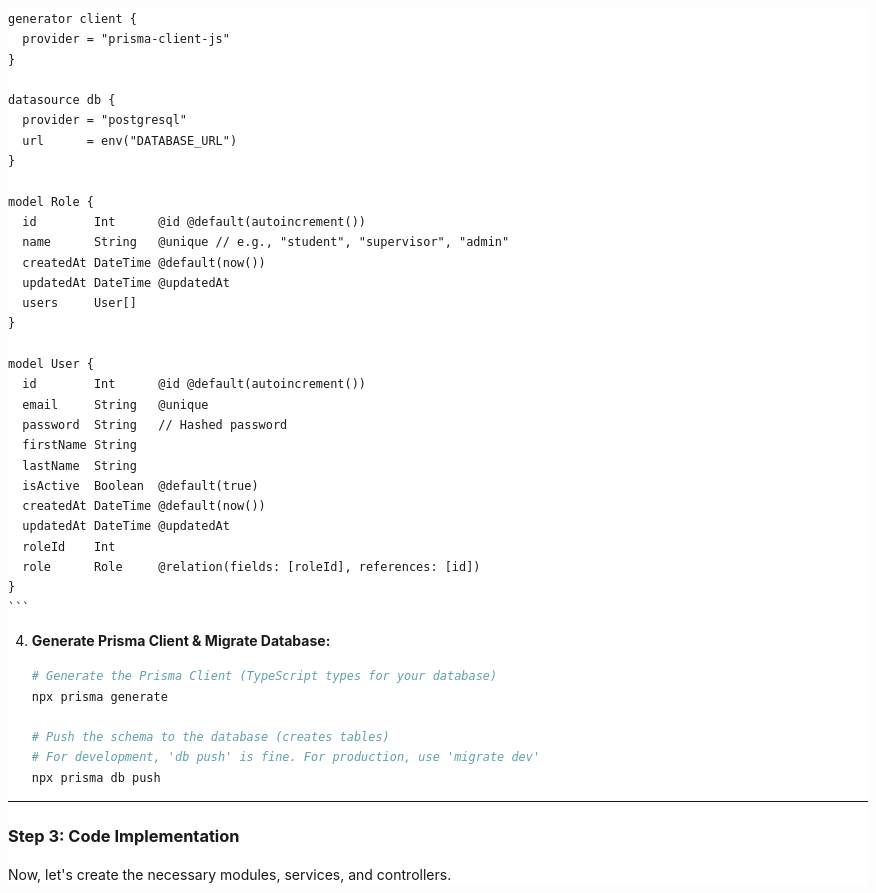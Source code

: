     generator client {
      provider = "prisma-client-js"
    }

    datasource db {
      provider = "postgresql"
      url      = env("DATABASE_URL")
    }

    model Role {
      id        Int      @id @default(autoincrement())
      name      String   @unique // e.g., "student", "supervisor", "admin"
      createdAt DateTime @default(now())
      updatedAt DateTime @updatedAt
      users     User[]
    }

    model User {
      id        Int      @id @default(autoincrement())
      email     String   @unique
      password  String   // Hashed password
      firstName String
      lastName  String
      isActive  Boolean  @default(true)
      createdAt DateTime @default(now())
      updatedAt DateTime @updatedAt
      roleId    Int
      role      Role     @relation(fields: [roleId], references: [id])
    }
    ```

4.  **Generate Prisma Client & Migrate Database:**

    ```bash
    # Generate the Prisma Client (TypeScript types for your database)
    npx prisma generate

    # Push the schema to the database (creates tables)
    # For development, 'db push' is fine. For production, use 'migrate dev'
    npx prisma db push
    ```

---

### **Step 3: Code Implementation**

Now, let's create the necessary modules, services, and controllers.
